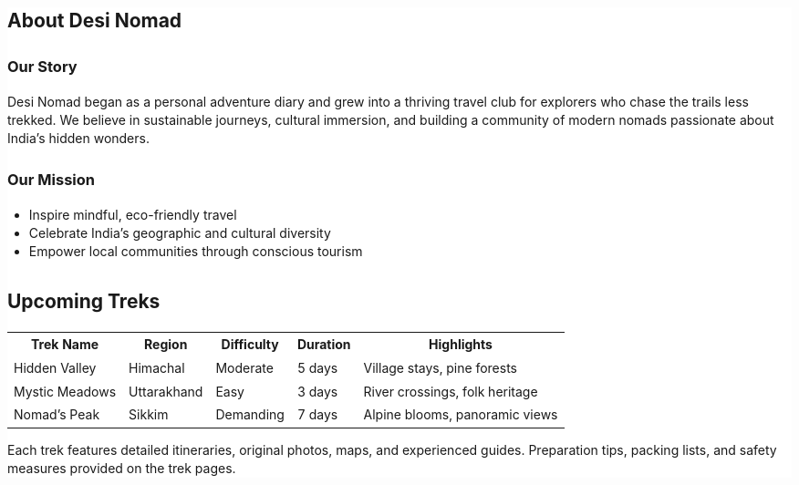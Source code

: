 <section id="about">
    <h2>About Desi Nomad</h2>
    <h3>Our Story</h3>
    <p>
        Desi Nomad began as a personal adventure diary and grew into a thriving travel club for explorers who chase the trails less trekked. We believe in sustainable journeys, cultural immersion, and building a community of modern nomads passionate about India’s hidden wonders.
    </p>
    <h3>Our Mission</h3>
    <ul>
        <li>Inspire mindful, eco-friendly travel</li>
        <li>Celebrate India’s geographic and cultural diversity</li>
        <li>Empower local communities through conscious tourism</li>
    </ul>
</section>

<section id="treks">
    <h2>Upcoming Treks</h2>
    <table>
        <tr>
            <th>Trek Name</th>
            <th>Region</th>
            <th>Difficulty</th>
            <th>Duration</th>
            <th>Highlights</th>
        </tr>
        <tr>
            <td>Hidden Valley</td>
            <td>Himachal</td>
            <td>Moderate</td>
            <td>5 days</td>
            <td>Village stays, pine forests</td>
        </tr>
        <tr>
            <td>Mystic Meadows</td>
            <td>Uttarakhand</td>
            <td>Easy</td>
            <td>3 days</td>
            <td>River crossings, folk heritage</td>
        </tr>
        <tr>
            <td>Nomad’s Peak</td>
            <td>Sikkim</td>
            <td>Demanding</td>
            <td>7 days</td>
            <td>Alpine blooms, panoramic views</td>
        </tr>
    </table>
    <p>
        Each trek features detailed itineraries, original photos, maps, and experienced guides. Preparation tips, packing lists, and safety measures provided on the trek pages.
    </p>
</section>
